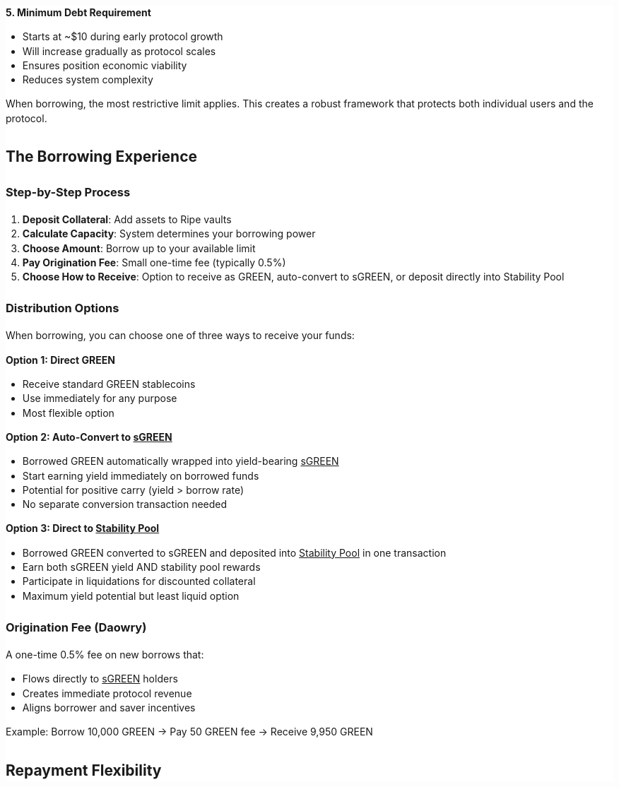 **5. Minimum Debt Requirement**
- Starts at ~$10 during early protocol growth
- Will increase gradually as protocol scales
- Ensures position economic viability
- Reduces system complexity

When borrowing, the most restrictive limit applies. This creates a robust framework that protects both individual users and the protocol.

## The Borrowing Experience

### Step-by-Step Process

1. **Deposit Collateral**: Add assets to Ripe vaults
2. **Calculate Capacity**: System determines your borrowing power
3. **Choose Amount**: Borrow up to your available limit
4. **Pay Origination Fee**: Small one-time fee (typically 0.5%)
5. **Choose How to Receive**: Option to receive as GREEN, auto-convert to sGREEN, or deposit directly into Stability Pool

### Distribution Options

When borrowing, you can choose one of three ways to receive your funds:

**Option 1: Direct GREEN** 
- Receive standard GREEN stablecoins
- Use immediately for any purpose
- Most flexible option

**Option 2: Auto-Convert to [sGREEN](04-sgreen.md)**
- Borrowed GREEN automatically wrapped into yield-bearing [sGREEN](04-sgreen.md)
- Start earning yield immediately on borrowed funds
- Potential for positive carry (yield > borrow rate)
- No separate conversion transaction needed

**Option 3: Direct to [Stability Pool](05-stability-pools.md)**
- Borrowed GREEN converted to sGREEN and deposited into [Stability Pool](05-stability-pools.md) in one transaction
- Earn both sGREEN yield AND stability pool rewards
- Participate in liquidations for discounted collateral
- Maximum yield potential but least liquid option

### Origination Fee (Daowry)

A one-time 0.5% fee on new borrows that:
- Flows directly to [sGREEN](04-sgreen.md) holders
- Creates immediate protocol revenue
- Aligns borrower and saver incentives

Example: Borrow 10,000 GREEN → Pay 50 GREEN fee → Receive 9,950 GREEN

## Repayment Flexibility
